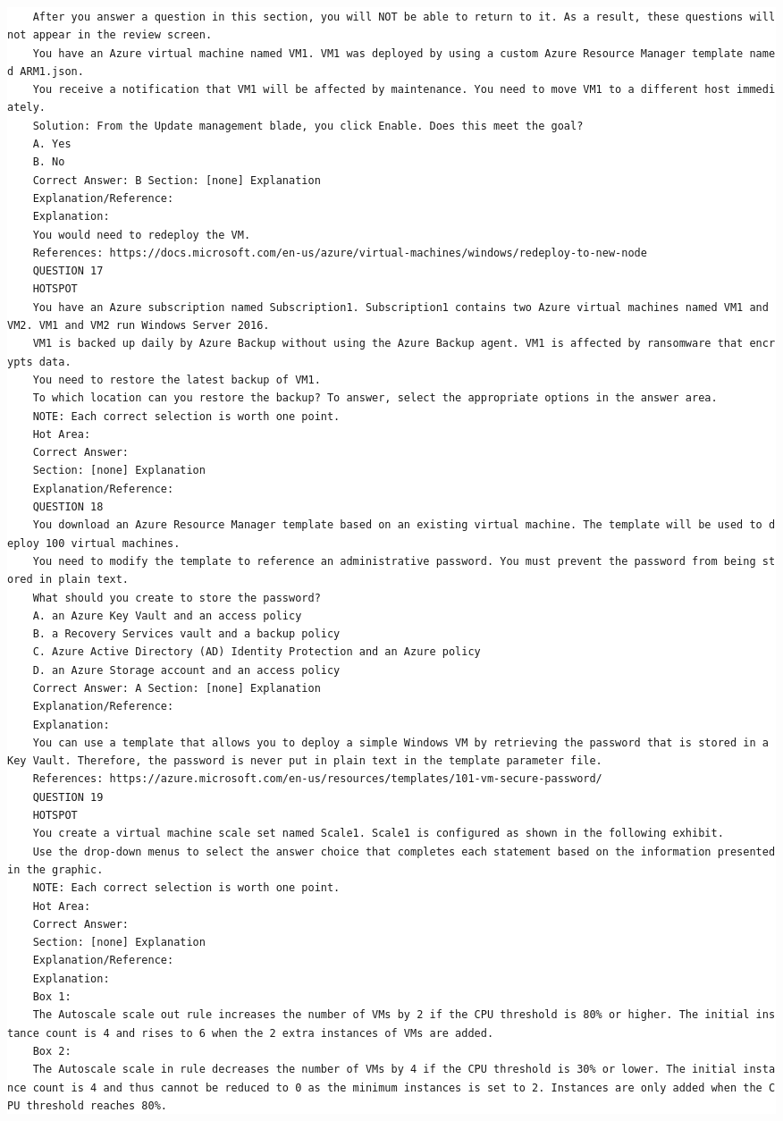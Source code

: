         After you answer a question in this section, you will NOT be able to return to it. As a result, these questions will not appear in the review screen.
        You have an Azure virtual machine named VM1. VM1 was deployed by using a custom Azure Resource Manager template named ARM1.json.
        You receive a notification that VM1 will be affected by maintenance. You need to move VM1 to a different host immediately.
        Solution: From the Update management blade, you click Enable. Does this meet the goal?
        A. Yes
        B. No
        Correct Answer: B Section: [none] Explanation
        Explanation/Reference:
        Explanation:
        You would need to redeploy the VM.
        References: https://docs.microsoft.com/en-us/azure/virtual-machines/windows/redeploy-to-new-node
        QUESTION 17
        HOTSPOT
        You have an Azure subscription named Subscription1. Subscription1 contains two Azure virtual machines named VM1 and VM2. VM1 and VM2 run Windows Server 2016.
        VM1 is backed up daily by Azure Backup without using the Azure Backup agent. VM1 is affected by ransomware that encrypts data.
        You need to restore the latest backup of VM1.
        To which location can you restore the backup? To answer, select the appropriate options in the answer area.
        NOTE: Each correct selection is worth one point.
        Hot Area:
        Correct Answer:
        Section: [none] Explanation
        Explanation/Reference:
        QUESTION 18
        You download an Azure Resource Manager template based on an existing virtual machine. The template will be used to deploy 100 virtual machines.
        You need to modify the template to reference an administrative password. You must prevent the password from being stored in plain text.
        What should you create to store the password?
        A. an Azure Key Vault and an access policy
        B. a Recovery Services vault and a backup policy
        C. Azure Active Directory (AD) Identity Protection and an Azure policy
        D. an Azure Storage account and an access policy
        Correct Answer: A Section: [none] Explanation
        Explanation/Reference:
        Explanation:
        You can use a template that allows you to deploy a simple Windows VM by retrieving the password that is stored in a Key Vault. Therefore, the password is never put in plain text in the template parameter file.
        References: https://azure.microsoft.com/en-us/resources/templates/101-vm-secure-password/
        QUESTION 19
        HOTSPOT
        You create a virtual machine scale set named Scale1. Scale1 is configured as shown in the following exhibit.
        Use the drop-down menus to select the answer choice that completes each statement based on the information presented in the graphic.
        NOTE: Each correct selection is worth one point.
        Hot Area:
        Correct Answer:
        Section: [none] Explanation
        Explanation/Reference:
        Explanation:
        Box 1:
        The Autoscale scale out rule increases the number of VMs by 2 if the CPU threshold is 80% or higher. The initial instance count is 4 and rises to 6 when the 2 extra instances of VMs are added.
        Box 2:
        The Autoscale scale in rule decreases the number of VMs by 4 if the CPU threshold is 30% or lower. The initial instance count is 4 and thus cannot be reduced to 0 as the minimum instances is set to 2. Instances are only added when the CPU threshold reaches 80%.
